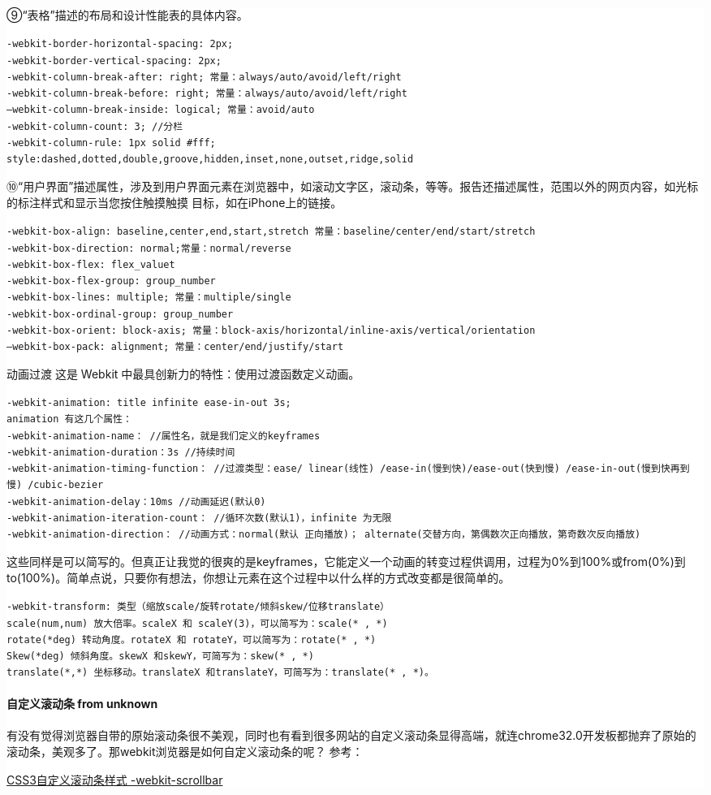 ⑨“表格”描述的布局和设计性能表的具体内容。

```
-webkit-border-horizontal-spacing: 2px;
-webkit-border-vertical-spacing: 2px;
-webkit-column-break-after: right; 常量：always/auto/avoid/left/right
-webkit-column-break-before: right; 常量：always/auto/avoid/left/right
–webkit-column-break-inside: logical; 常量：avoid/auto
-webkit-column-count: 3; //分栏
-webkit-column-rule: 1px solid #fff;
style:dashed,dotted,double,groove,hidden,inset,none,outset,ridge,solid
```

⑩“用户界面”描述属性，涉及到用户界面元素在浏览器中，如滚动文字区，滚动条，等等。报告还描述属性，范围以外的网页内容，如光标的标注样式和显示当您按住触摸触摸 目标，如在iPhone上的链接。

```
-webkit-box-align: baseline,center,end,start,stretch 常量：baseline/center/end/start/stretch
-webkit-box-direction: normal;常量：normal/reverse
-webkit-box-flex: flex_valuet
-webkit-box-flex-group: group_number
-webkit-box-lines: multiple; 常量：multiple/single
-webkit-box-ordinal-group: group_number
-webkit-box-orient: block-axis; 常量：block-axis/horizontal/inline-axis/vertical/orientation
–webkit-box-pack: alignment; 常量：center/end/justify/start
```

动画过渡 这是 Webkit 中最具创新力的特性：使用过渡函数定义动画。

```
-webkit-animation: title infinite ease-in-out 3s;
animation 有这几个属性：
-webkit-animation-name： //属性名，就是我们定义的keyframes
-webkit-animation-duration：3s //持续时间
-webkit-animation-timing-function： //过渡类型：ease/ linear(线性) /ease-in(慢到快)/ease-out(快到慢) /ease-in-out(慢到快再到慢) /cubic-bezier
-webkit-animation-delay：10ms //动画延迟(默认0)
-webkit-animation-iteration-count： //循环次数(默认1)，infinite 为无限
-webkit-animation-direction： //动画方式：normal(默认 正向播放)； alternate(交替方向，第偶数次正向播放，第奇数次反向播放)
```

这些同样是可以简写的。但真正让我觉的很爽的是keyframes，它能定义一个动画的转变过程供调用，过程为0%到100%或from(0%)到to(100%)。简单点说，只要你有想法，你想让元素在这个过程中以什么样的方式改变都是很简单的。

```
-webkit-transform: 类型（缩放scale/旋转rotate/倾斜skew/位移translate）
scale(num,num) 放大倍率。scaleX 和 scaleY(3)，可以简写为：scale(* , *)
rotate(*deg) 转动角度。rotateX 和 rotateY，可以简写为：rotate(* , *)
Skew(*deg) 倾斜角度。skewX 和skewY，可简写为：skew(* , *)
translate(*,*) 坐标移动。translateX 和translateY，可简写为：translate(* , *)。
```

#### 自定义滚动条 from unknown

有没有觉得浏览器自带的原始滚动条很不美观，同时也有看到很多网站的自定义滚动条显得高端，就连chrome32.0开发板都抛弃了原始的滚动条，美观多了。那webkit浏览器是如何自定义滚动条的呢？ 参考：

[CSS3自定义滚动条样式 -webkit-scrollbar](https://www.xuanfengge.com/css3-webkit-scrollbar.html)
